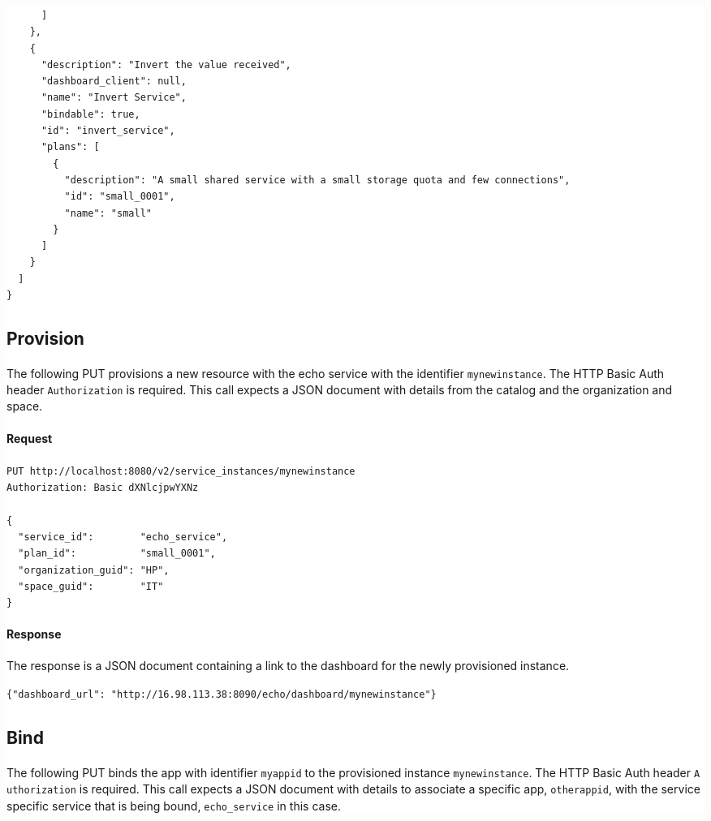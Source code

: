```
      ]
    },
    {
      "description": "Invert the value received",
      "dashboard_client": null,
      "name": "Invert Service",
      "bindable": true,
      "id": "invert_service",
      "plans": [
        {
          "description": "A small shared service with a small storage quota and few connections",
          "id": "small_0001",
          "name": "small"
        }
      ]
    }
  ]
}
```

## Provision
The following PUT provisions a new resource with the echo service with the identifier `mynewinstance`. The HTTP Basic Auth header `Authorization` is required. This call expects a JSON document with details from the catalog and the organization and space.

#### Request
```
PUT http://localhost:8080/v2/service_instances/mynewinstance
Authorization: Basic dXNlcjpwYXNz

{
  "service_id":        "echo_service",
  "plan_id":           "small_0001",
  "organization_guid": "HP",
  "space_guid":        "IT"
}
```
#### Response
The response is a JSON document containing a link to the dashboard for the newly provisioned instance.

```
{"dashboard_url": "http://16.98.113.38:8090/echo/dashboard/mynewinstance"}
```

## Bind
The following PUT binds the app with identifier `myappid` to the provisioned instance `mynewinstance`. The HTTP Basic Auth header `Authorization` is required. This call expects a JSON document with details to associate a specific app, `otherappid`, with the service specific service that is being bound, `echo_service` in this case.
